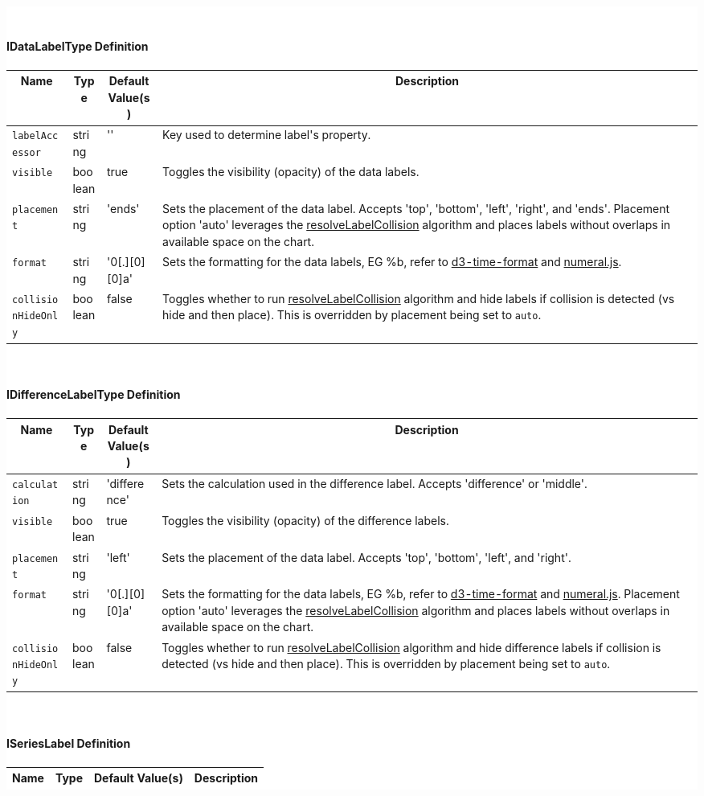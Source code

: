<br>

#### IDataLabelType Definition

| Name                | Type    | Default Value(s) | Description                                                                                                                                                                                                                                                                       |
| ------------------- | ------- | ---------------- | --------------------------------------------------------------------------------------------------------------------------------------------------------------------------------------------------------------------------------------------------------------------------------- |
| `labelAccessor`     | string  | ''               | Key used to determine label's property.                                                                                                                                                                                                                                           |
| `visible`           | boolean | true             | Toggles the visibility (opacity) of the data labels.                                                                                                                                                                                                                              |
| `placement`         | string  | 'ends'           | Sets the placement of the data label. Accepts 'top', 'bottom', 'left', 'right', and 'ends'. Placement option 'auto' leverages the [resolveLabelCollision](../utils/src/utils/collisionDetection.ts) algorithm and places labels without overlaps in available space on the chart. |
| `format`            | string  | '0[.][0][0]a'    | Sets the formatting for the data labels, EG %b, refer to [d3-time-format](https://github.com/d3/d3-time-format) and [numeral.js](http://numeraljs.com/).                                                                                                                          |
| `collisionHideOnly` | boolean | false            | Toggles whether to run [resolveLabelCollision](../utils/src/utils/collisionDetection.ts) algorithm and hide labels if collision is detected (vs hide and then place). This is overridden by placement being set to `auto`.                                                        |

<br>

#### IDifferenceLabelType Definition

| Name                | Type    | Default Value(s) | Description                                                                                                                                                                                                                                                                                                                                    |
| ------------------- | ------- | ---------------- | ---------------------------------------------------------------------------------------------------------------------------------------------------------------------------------------------------------------------------------------------------------------------------------------------------------------------------------------------- |
| `calculation`       | string  | 'difference'     | Sets the calculation used in the difference label. Accepts 'difference' or 'middle'.                                                                                                                                                                                                                                                           |
| `visible`           | boolean | true             | Toggles the visibility (opacity) of the difference labels.                                                                                                                                                                                                                                                                                     |
| `placement`         | string  | 'left'           | Sets the placement of the data label. Accepts 'top', 'bottom', 'left', and 'right'.                                                                                                                                                                                                                                                            |
| `format`            | string  | '0[.][0][0]a'    | Sets the formatting for the data labels, EG %b, refer to [d3-time-format](https://github.com/d3/d3-time-format) and [numeral.js](http://numeraljs.com/). Placement option 'auto' leverages the [resolveLabelCollision](../utils/src/utils/collisionDetection.ts) algorithm and places labels without overlaps in available space on the chart. |
| `collisionHideOnly` | boolean | false            | Toggles whether to run [resolveLabelCollision](../utils/src/utils/collisionDetection.ts) algorithm and hide difference labels if collision is detected (vs hide and then place). This is overridden by placement being set to `auto`.                                                                                                          |

<br>

#### ISeriesLabel Definition

| Name                | Type     | Default Value(s) | Description                                                                                                                                                                                                                                                                |
| ------------------- | -------- | ---------------- | -------------------------------------------------------------------------------------------------------------------------------------------------------------------------------------------------------------------------------------------------------------------------- |